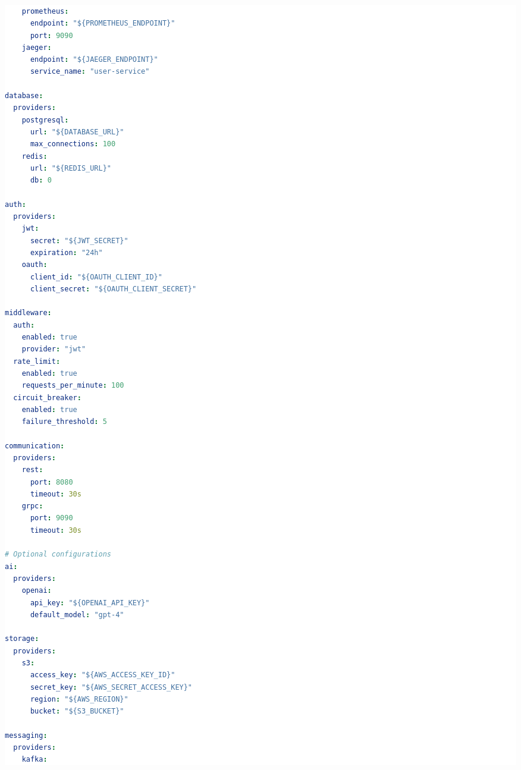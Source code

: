 ```yaml
    prometheus:
      endpoint: "${PROMETHEUS_ENDPOINT}"
      port: 9090
    jaeger:
      endpoint: "${JAEGER_ENDPOINT}"
      service_name: "user-service"

database:
  providers:
    postgresql:
      url: "${DATABASE_URL}"
      max_connections: 100
    redis:
      url: "${REDIS_URL}"
      db: 0

auth:
  providers:
    jwt:
      secret: "${JWT_SECRET}"
      expiration: "24h"
    oauth:
      client_id: "${OAUTH_CLIENT_ID}"
      client_secret: "${OAUTH_CLIENT_SECRET}"

middleware:
  auth:
    enabled: true
    provider: "jwt"
  rate_limit:
    enabled: true
    requests_per_minute: 100
  circuit_breaker:
    enabled: true
    failure_threshold: 5

communication:
  providers:
    rest:
      port: 8080
      timeout: 30s
    grpc:
      port: 9090
      timeout: 30s

# Optional configurations
ai:
  providers:
    openai:
      api_key: "${OPENAI_API_KEY}"
      default_model: "gpt-4"

storage:
  providers:
    s3:
      access_key: "${AWS_ACCESS_KEY_ID}"
      secret_key: "${AWS_SECRET_ACCESS_KEY}"
      region: "${AWS_REGION}"
      bucket: "${S3_BUCKET}"

messaging:
  providers:
    kafka:
```